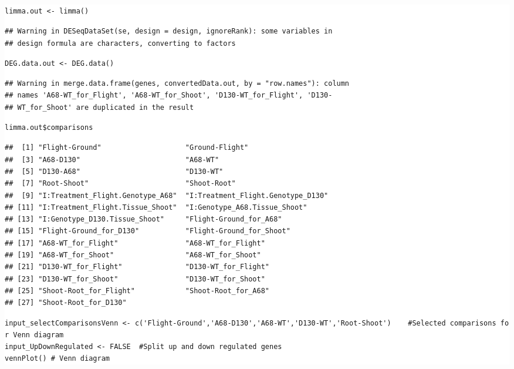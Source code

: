 ```
limma.out <- limma()
```

```
## Warning in DESeqDataSet(se, design = design, ignoreRank): some variables in
## design formula are characters, converting to factors
```

```
DEG.data.out <- DEG.data()
```

```
## Warning in merge.data.frame(genes, convertedData.out, by = "row.names"): column
## names 'A68-WT_for_Flight', 'A68-WT_for_Shoot', 'D130-WT_for_Flight', 'D130-
## WT_for_Shoot' are duplicated in the result
```

```
limma.out$comparisons 
```

```
##  [1] "Flight-Ground"                    "Ground-Flight"                   
##  [3] "A68-D130"                         "A68-WT"                          
##  [5] "D130-A68"                         "D130-WT"                         
##  [7] "Root-Shoot"                       "Shoot-Root"                      
##  [9] "I:Treatment_Flight.Genotype_A68"  "I:Treatment_Flight.Genotype_D130"
## [11] "I:Treatment_Flight.Tissue_Shoot"  "I:Genotype_A68.Tissue_Shoot"     
## [13] "I:Genotype_D130.Tissue_Shoot"     "Flight-Ground_for_A68"           
## [15] "Flight-Ground_for_D130"           "Flight-Ground_for_Shoot"         
## [17] "A68-WT_for_Flight"                "A68-WT_for_Flight"               
## [19] "A68-WT_for_Shoot"                 "A68-WT_for_Shoot"                
## [21] "D130-WT_for_Flight"               "D130-WT_for_Flight"              
## [23] "D130-WT_for_Shoot"                "D130-WT_for_Shoot"               
## [25] "Shoot-Root_for_Flight"            "Shoot-Root_for_A68"              
## [27] "Shoot-Root_for_D130"
```

```
input_selectComparisonsVenn <- c('Flight-Ground','A68-D130','A68-WT','D130-WT','Root-Shoot')    #Selected comparisons for Venn diagram
input_UpDownRegulated <- FALSE  #Split up and down regulated genes 
vennPlot() # Venn diagram 
```
